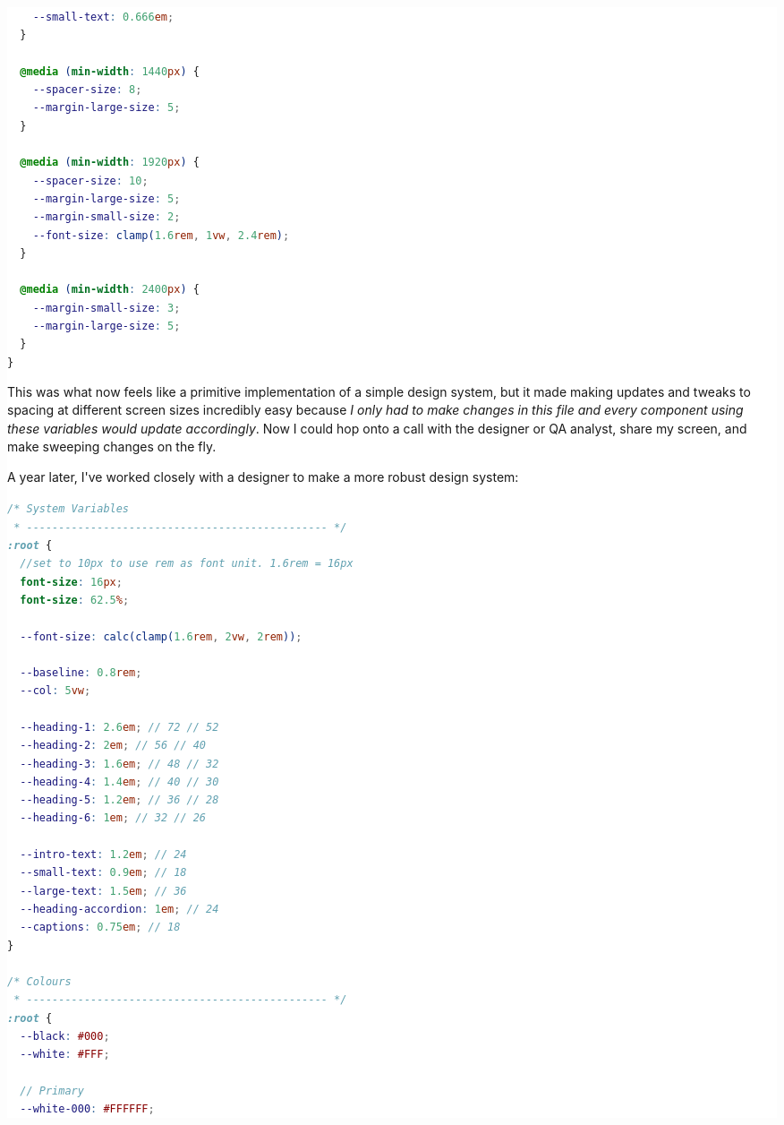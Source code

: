 ```SCSS
    --small-text: 0.666em; 
  }

  @media (min-width: 1440px) {
    --spacer-size: 8;
    --margin-large-size: 5;
  }
  
  @media (min-width: 1920px) {
    --spacer-size: 10;
    --margin-large-size: 5;
    --margin-small-size: 2;
    --font-size: clamp(1.6rem, 1vw, 2.4rem);
  }

  @media (min-width: 2400px) {
    --margin-small-size: 3;
    --margin-large-size: 5;
  }
}
```
This was what now feels like a primitive implementation of a simple design system, but it made making updates and tweaks to spacing at different screen sizes incredibly easy because *I only had to make changes in this file and every component using these variables would update accordingly*. Now I could hop onto a call with the designer or QA analyst, share my screen, and make sweeping changes on the fly.

A year later, I've worked closely with a designer to make a more robust design system:

```SCSS
/* System Variables
 * ----------------------------------------------- */
:root {
  //set to 10px to use rem as font unit. 1.6rem = 16px
  font-size: 16px;
  font-size: 62.5%;
  
  --font-size: calc(clamp(1.6rem, 2vw, 2rem));

  --baseline: 0.8rem;
  --col: 5vw;

  --heading-1: 2.6em; // 72 // 52
  --heading-2: 2em; // 56 // 40
  --heading-3: 1.6em; // 48 // 32
  --heading-4: 1.4em; // 40 // 30
  --heading-5: 1.2em; // 36 // 28
  --heading-6: 1em; // 32 // 26

  --intro-text: 1.2em; // 24
  --small-text: 0.9em; // 18
  --large-text: 1.5em; // 36
  --heading-accordion: 1em; // 24
  --captions: 0.75em; // 18
}

/* Colours
 * ----------------------------------------------- */
:root {
  --black: #000;
  --white: #FFF;

  // Primary
  --white-000: #FFFFFF;
```